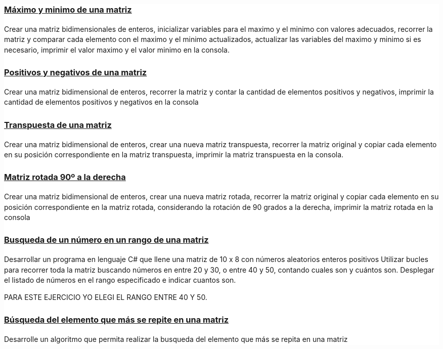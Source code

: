 ### [Máximo y minimo de una matriz](https://github.com/miguel835/EjerciciosFundaProgrCsharp/tree/main/MaximoMinimoDeUnaMatriz)
Crear una matriz bidimensionales de enteros, inicializar variables para el maximo y el minimo con valores adecuados,
recorrer la matriz y comparar cada elemento con el maximo y el minimo actualizados, actualizar las variables del maximo
y minimo si es necesario, imprimir el valor maximo y el valor minimo en la consola.

### [Positivos y negativos de una matriz](https://github.com/miguel835/EjerciciosFundaProgrCsharp/tree/main/PositivosNegativosEnUnaMatriz)
Crear una matriz bidimensional de enteros, recorrer la matriz y contar la cantidad de elementos positivos y 
negativos, imprimir la cantidad de elementos positivos y negativos en la consola

### [Transpuesta de una matriz](https://github.com/miguel835/EjerciciosFundaProgrCsharp/tree/main/TranspuestaDeUnaMatriz)
Crear una matriz bidimensional de enteros, crear una nueva matriz transpuesta, recorrer la matriz original y copiar cada
elemento en su posición correspondiente en la matriz transpuesta, imprimir la matriz transpuesta en la consola.

### [Matriz rotada 90º a la derecha](https://github.com/miguel835/EjerciciosFundaProgrCsharp/tree/main/MatrizRotada90GradosALaDerecha)
Crear una matriz bidimensional de enteros, crear una nueva matriz rotada, recorrer la matriz original y copiar cada 
elemento en su posición correspondiente en la matriz rotada, considerando la rotación de 90 grados a la derecha,
imprimir la matriz rotada en la consola

### [Busqueda de un número en un rango de una matriz](https://github.com/miguel835/EjerciciosFundaProgrCsharp/tree/main/BusquedaDeNumerosEnUnRangoEnUnaMatriz)
Desarrollar un programa en lenguaje C# que llene una matriz de 10 x 8 con números aleatorios enteros positivos
Utilizar bucles para recorrer toda la matriz buscando números en entre 20 y 30, o entre 40 y 50, contando cuales son y cuántos son.
Desplegar el listado de números en el rango especificado e indicar cuantos son.

PARA ESTE EJERCICIO YO ELEGI EL RANGO ENTRE 40 Y 50. 

### [Búsqueda del elemento que más se repite en una matriz](https://github.com/miguel835/EjerciciosFundaProgrCsharp/tree/main/BusquedaDelElementoQueM%C3%A1sSeRepiteEnUnaMatriz)
Desarrolle un algoritmo que permita realizar la busqueda del elemento que más se repita en una matriz
